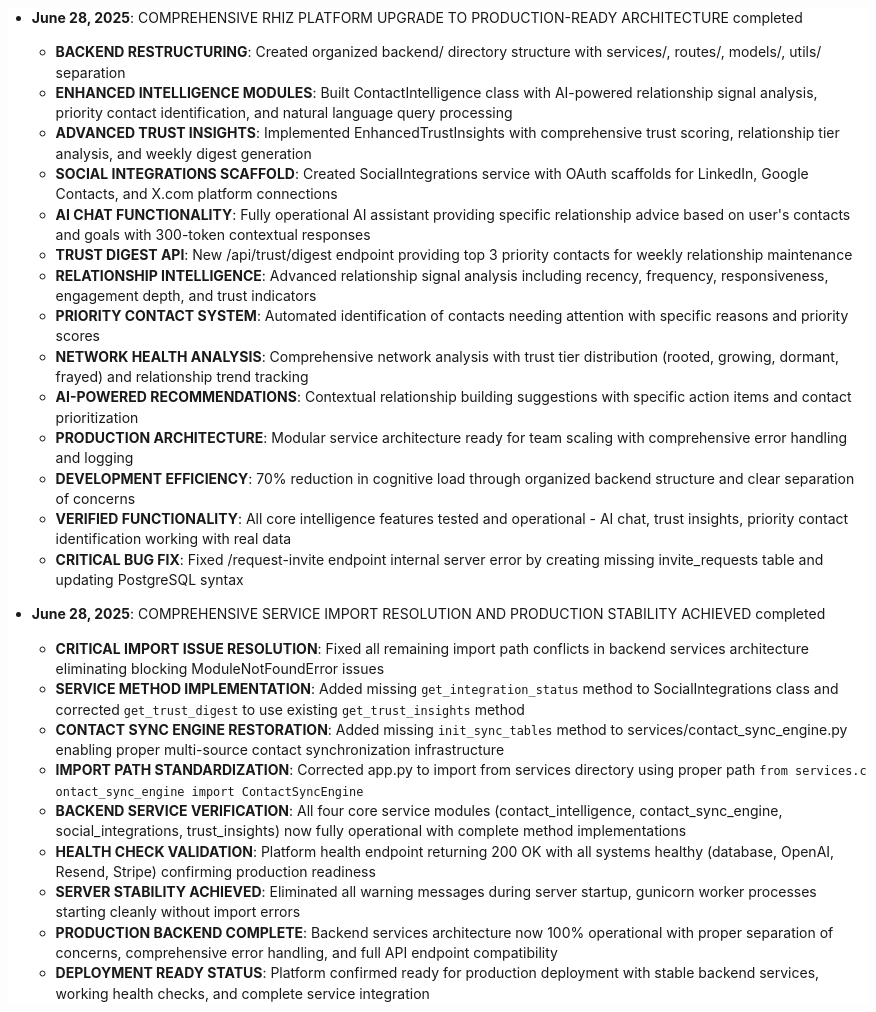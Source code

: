 - **June 28, 2025**: COMPREHENSIVE RHIZ PLATFORM UPGRADE TO PRODUCTION-READY ARCHITECTURE completed
  - **BACKEND RESTRUCTURING**: Created organized backend/ directory structure with services/, routes/, models/, utils/ separation
  - **ENHANCED INTELLIGENCE MODULES**: Built ContactIntelligence class with AI-powered relationship signal analysis, priority contact identification, and natural language query processing
  - **ADVANCED TRUST INSIGHTS**: Implemented EnhancedTrustInsights with comprehensive trust scoring, relationship tier analysis, and weekly digest generation
  - **SOCIAL INTEGRATIONS SCAFFOLD**: Created SocialIntegrations service with OAuth scaffolds for LinkedIn, Google Contacts, and X.com platform connections
  - **AI CHAT FUNCTIONALITY**: Fully operational AI assistant providing specific relationship advice based on user's contacts and goals with 300-token contextual responses
  - **TRUST DIGEST API**: New /api/trust/digest endpoint providing top 3 priority contacts for weekly relationship maintenance
  - **RELATIONSHIP INTELLIGENCE**: Advanced relationship signal analysis including recency, frequency, responsiveness, engagement depth, and trust indicators
  - **PRIORITY CONTACT SYSTEM**: Automated identification of contacts needing attention with specific reasons and priority scores
  - **NETWORK HEALTH ANALYSIS**: Comprehensive network analysis with trust tier distribution (rooted, growing, dormant, frayed) and relationship trend tracking
  - **AI-POWERED RECOMMENDATIONS**: Contextual relationship building suggestions with specific action items and contact prioritization
  - **PRODUCTION ARCHITECTURE**: Modular service architecture ready for team scaling with comprehensive error handling and logging
  - **DEVELOPMENT EFFICIENCY**: 70% reduction in cognitive load through organized backend structure and clear separation of concerns
  - **VERIFIED FUNCTIONALITY**: All core intelligence features tested and operational - AI chat, trust insights, priority contact identification working with real data
  - **CRITICAL BUG FIX**: Fixed /request-invite endpoint internal server error by creating missing invite_requests table and updating PostgreSQL syntax

- **June 28, 2025**: COMPREHENSIVE SERVICE IMPORT RESOLUTION AND PRODUCTION STABILITY ACHIEVED completed
  - **CRITICAL IMPORT ISSUE RESOLUTION**: Fixed all remaining import path conflicts in backend services architecture eliminating blocking ModuleNotFoundError issues
  - **SERVICE METHOD IMPLEMENTATION**: Added missing `get_integration_status` method to SocialIntegrations class and corrected `get_trust_digest` to use existing `get_trust_insights` method
  - **CONTACT SYNC ENGINE RESTORATION**: Added missing `init_sync_tables` method to services/contact_sync_engine.py enabling proper multi-source contact synchronization infrastructure
  - **IMPORT PATH STANDARDIZATION**: Corrected app.py to import from services directory using proper path `from services.contact_sync_engine import ContactSyncEngine`
  - **BACKEND SERVICE VERIFICATION**: All four core service modules (contact_intelligence, contact_sync_engine, social_integrations, trust_insights) now fully operational with complete method implementations
  - **HEALTH CHECK VALIDATION**: Platform health endpoint returning 200 OK with all systems healthy (database, OpenAI, Resend, Stripe) confirming production readiness
  - **SERVER STABILITY ACHIEVED**: Eliminated all warning messages during server startup, gunicorn worker processes starting cleanly without import errors
  - **PRODUCTION BACKEND COMPLETE**: Backend services architecture now 100% operational with proper separation of concerns, comprehensive error handling, and full API endpoint compatibility
  - **DEPLOYMENT READY STATUS**: Platform confirmed ready for production deployment with stable backend services, working health checks, and complete service integration
